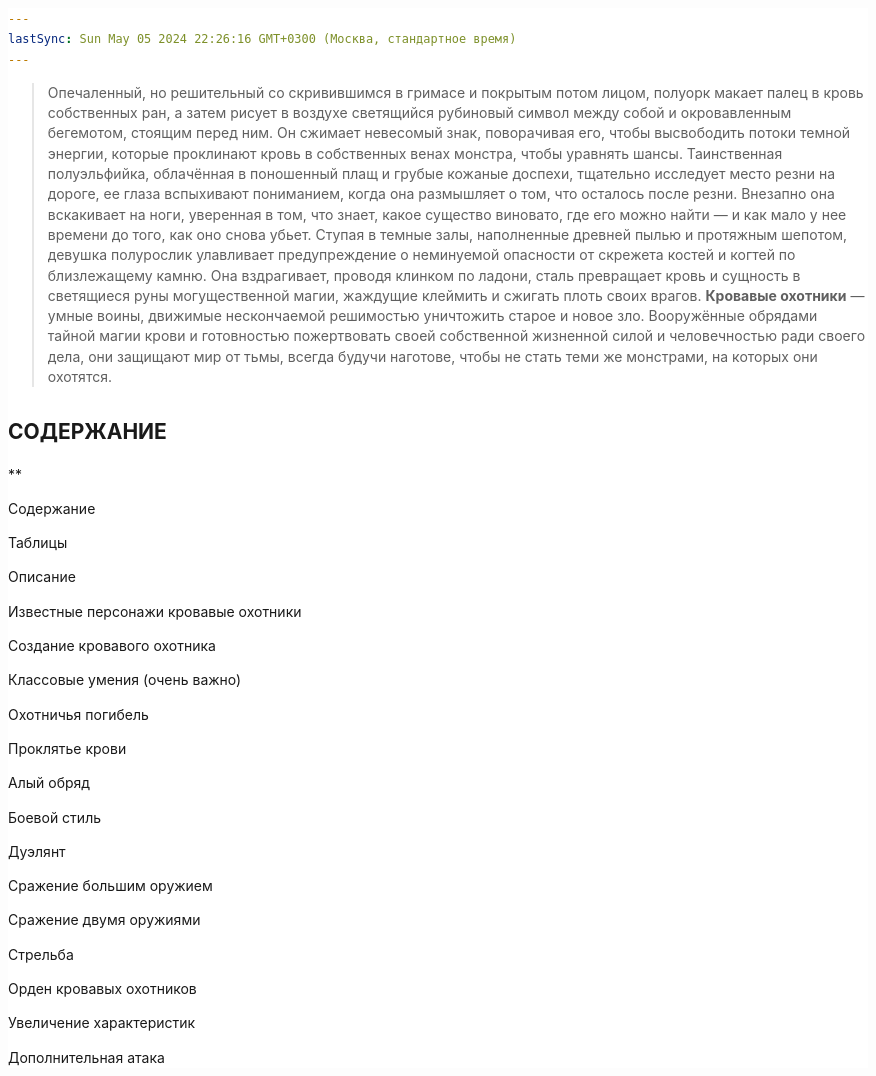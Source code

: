 ```yaml
---
lastSync: Sun May 05 2024 22:26:16 GMT+0300 (Москва, стандартное время)
---
```

> Опечаленный, но решительный со скривившимся в гримасе и покрытым потом лицом, полуорк макает палец в кровь собственных ран, а затем рисует в воздухе светящийся рубиновый символ между собой и окровавленным бегемотом, стоящим перед ним. Он сжимает невесомый знак, поворачивая его, чтобы высвободить потоки темной энергии, которые проклинают кровь в собственных венах монстра, чтобы уравнять шансы. Таинственная полуэльфийка, облачённая в поношенный плащ и грубые кожаные доспехи, тщательно исследует место резни на дороге, ее глаза вспыхивают пониманием, когда она размышляет о том, что осталось после резни. Внезапно она вскакивает на ноги, уверенная в том, что знает, какое существо виновато, где его можно найти — и как мало у нее времени до того, как оно снова убьет. Ступая в темные залы, наполненные древней пылью и протяжным шепотом, девушка полурослик улавливает предупреждение о неминуемой опасности от скрежета костей и когтей по близлежащему камню. Она вздрагивает, проводя клинком по ладони, сталь превращает кровь и сущность в светящиеся руны могущественной магии, жаждущие клеймить и сжигать плоть своих врагов. **Кровавые охотники** — умные воины, движимые нескончаемой решимостью уничтожить старое и новое зло. Вооружённые обрядами тайной магии крови и готовностью пожертвовать своей собственной жизненной силой и человечностью ради своего дела, они защищают мир от тьмы, всегда будучи наготове, чтобы не стать теми же монстрами, на которых они охотятся.

## СОДЕРЖАНИЕ

**

Содержание

Таблицы

Описание

Известные персонажи кровавые охотники

Создание кровавого охотника

Классовые умения (очень важно)

Охотничья погибель

Проклятье крови

Алый обряд

Боевой стиль

Дуэлянт

Сражение большим оружием

Сражение двумя оружиями

Стрельба

Орден кровавых охотников

Увеличение характеристик

Дополнительная атака
